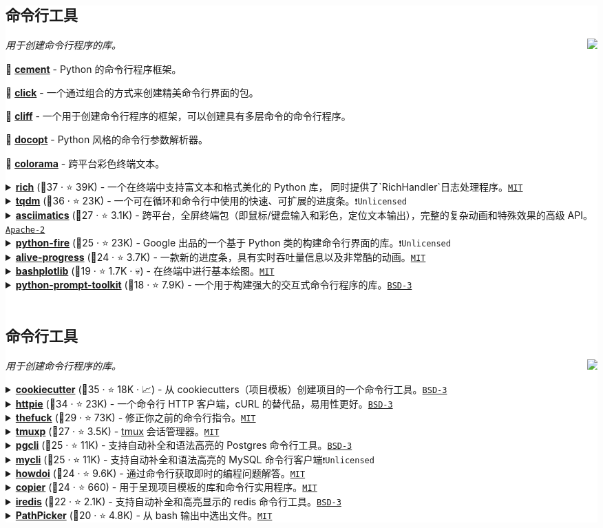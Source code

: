 ## 命令行工具

<a href="#目录"><img align="right" width="15" height="15" src="https://git.io/JtehR" alt="Back to top"></a>

_用于创建命令行程序的库。_

🔗&nbsp;<b><a href="http://builtoncement.com/">cement</a></b>  - Python 的命令行程序框架。

🔗&nbsp;<b><a href="http://click.pocoo.org/dev/">click</a></b>  - 一个通过组合的方式来创建精美命令行界面的包。

🔗&nbsp;<b><a href="https://docs.openstack.org/developer/cliff/">cliff</a></b>  - 一个用于创建命令行程序的框架，可以创建具有多层命令的命令行程序。

🔗&nbsp;<b><a href="http://docopt.org/">docopt</a></b>  - Python 风格的命令行参数解析器。

🔗&nbsp;<b><a href="https://pypi.org/project/colorama/">colorama</a></b>  - 跨平台彩色终端文本。

<details><summary><b><a href="https://github.com/Textualize/rich">rich</a></b> (🥇37 ·  ⭐ 39K) - 一个在终端中支持富文本和格式美化的 Python 库， 同时提供了`RichHandler`日志处理程序。<code><a href="http://bit.ly/34MBwT8">MIT</a></code></summary></details>
<details><summary><b><a href="https://github.com/tqdm/tqdm">tqdm</a></b> (🥈36 ·  ⭐ 23K) - 一个可在循环和命令行中使用的快速、可扩展的进度条。<code>❗Unlicensed</code></summary></details>
<details><summary><b><a href="https://github.com/peterbrittain/asciimatics">asciimatics</a></b> (🥈27 ·  ⭐ 3.1K) - 跨平台，全屏终端包（即鼠标/键盘输入和彩色，定位文本输出），完整的复杂动画和特殊效果的高级 API。<code><a href="http://bit.ly/3nYMfla">Apache-2</a></code></summary></details>
<details><summary><b><a href="https://github.com/google/python-fire">python-fire</a></b> (🥉25 ·  ⭐ 23K) - Google 出品的一个基于 Python 类的构建命令行界面的库。<code>❗Unlicensed</code></summary></details>
<details><summary><b><a href="https://github.com/rsalmei/alive-progress">alive-progress</a></b> (🥉24 ·  ⭐ 3.7K) - 一款新的进度条，具有实时吞吐量信息以及非常酷的动画。<code><a href="http://bit.ly/34MBwT8">MIT</a></code></summary></details>
<details><summary><b><a href="https://github.com/glamp/bashplotlib">bashplotlib</a></b> (🥉19 ·  ⭐ 1.7K · 💀) - 在终端中进行基本绘图。<code><a href="http://bit.ly/34MBwT8">MIT</a></code></summary></details>
<details><summary><b><a href="https://github.com/prompt-toolkit/python-prompt-toolkit">python-prompt-toolkit</a></b> (🥉18 ·  ⭐ 7.9K) - 一个用于构建强大的交互式命令行程序的库。<code><a href="http://bit.ly/3aKzpTv">BSD-3</a></code></summary></details>
<br>

## 命令行工具

<a href="#目录"><img align="right" width="15" height="15" src="https://git.io/JtehR" alt="Back to top"></a>

_用于创建命令行程序的库。_

<details><summary><b><a href="https://github.com/cookiecutter/cookiecutter">cookiecutter</a></b> (🥇35 ·  ⭐ 18K · 📈) - 从 cookiecutters（项目模板）创建项目的一个命令行工具。<code><a href="http://bit.ly/3aKzpTv">BSD-3</a></code></summary></details>
<details><summary><b><a href="https://github.com/httpie/httpie">httpie</a></b> (🥇34 ·  ⭐ 23K) - 一个命令行 HTTP 客户端，cURL 的替代品，易用性更好。<code><a href="http://bit.ly/3aKzpTv">BSD-3</a></code></summary></details>
<details><summary><b><a href="https://github.com/nvbn/thefuck">thefuck</a></b> (🥈29 ·  ⭐ 73K) - 修正你之前的命令行指令。<code><a href="http://bit.ly/34MBwT8">MIT</a></code></summary></details>
<details><summary><b><a href="https://github.com/tmux-python/tmuxp">tmuxp</a></b> (🥈27 ·  ⭐ 3.5K) -  <a href="https://github.com/tmux/tmux">tmux</a> 会话管理器。<code><a href="http://bit.ly/34MBwT8">MIT</a></code></summary></details>
<details><summary><b><a href="https://github.com/dbcli/pgcli">pgcli</a></b> (🥈25 ·  ⭐ 11K) - 支持自动补全和语法高亮的 Postgres 命令行工具。<code><a href="http://bit.ly/3aKzpTv">BSD-3</a></code></summary></details>
<details><summary><b><a href="https://github.com/dbcli/mycli">mycli</a></b> (🥈25 ·  ⭐ 11K) - 支持自动补全和语法高亮的 MySQL 命令行客户端<code>❗Unlicensed</code></summary></details>
<details><summary><b><a href="https://github.com/gleitz/howdoi">howdoi</a></b> (🥈24 ·  ⭐ 9.6K) - 通过命令行获取即时的编程问题解答。<code><a href="http://bit.ly/34MBwT8">MIT</a></code></summary></details>
<details><summary><b><a href="https://github.com/copier-org/copier">copier</a></b> (🥈24 ·  ⭐ 660) - 用于呈现项目模板的库和命令行实用程序。<code><a href="http://bit.ly/34MBwT8">MIT</a></code></summary></details>
<details><summary><b><a href="https://github.com/laixintao/iredis">iredis</a></b> (🥉22 ·  ⭐ 2.1K) - 支持自动补全和高亮显示的 redis 命令行工具。<code><a href="http://bit.ly/3aKzpTv">BSD-3</a></code></summary></details>
<details><summary><b><a href="https://github.com/facebook/PathPicker">PathPicker</a></b> (🥉20 ·  ⭐ 4.8K) - 从 bash 输出中选出文件。<code><a href="http://bit.ly/34MBwT8">MIT</a></code></summary></details>